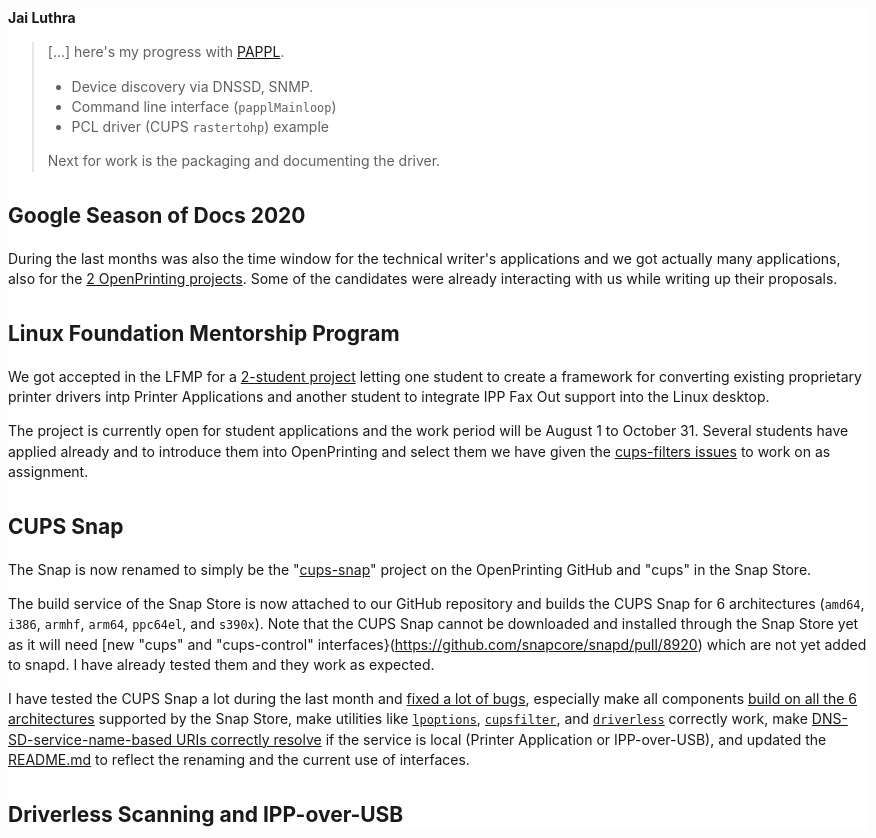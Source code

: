**Jai Luthra**

> [...] here's my progress with [PAPPL](https://github.com/michaelrsweet/pappl/).
>
> - Device discovery via DNSSD, SNMP.
> - Command line interface (`papplMainloop`)
> - PCL driver (CUPS `rastertohp`) example
>
> Next for work is the packaging and documenting the driver.


## Google Season of Docs 2020
During the last months was also the time window for the technical writer's applications and we got actually many applications, also for the [2 OpenPrinting projects](https://wiki.linuxfoundation.org/gsoc/google-season-of-docs-2020-openprinting-projects). Some of the candidates were already interacting with us while writing up their proposals.

## Linux Foundation Mentorship Program
We got accepted in the LFMP for a [2-student project](https://people.communitybridge.org/project/7f416728-2578-471b-9c7a-2136ebdb1e46) letting one student to create a framework for converting existing proprietary printer drivers intp Printer Applications and another student to integrate IPP Fax Out support into the Linux desktop.

The project is currently open for student applications and the work period will be August 1 to October 31. Several students have applied already and to introduce them into OpenPrinting and select them we have given the [cups-filters issues](https://github.com/OpenPrinting/cups-filters/issues) to work on as assignment.

## CUPS Snap
The Snap is now renamed to simply be the "[cups-snap](https://github.com/OpenPrinting/cups-snap)" project on the OpenPrinting GitHub and "cups" in the Snap Store.

The build service of the Snap Store is now attached to our GitHub repository and builds the CUPS Snap for 6 architectures (`amd64`, `i386`, `armhf`, `arm64`, `ppc64el`, and `s390x`). Note that the CUPS Snap cannot be downloaded and installed through the Snap Store yet as it will need [new "cups" and "cups-control" interfaces}(https://github.com/snapcore/snapd/pull/8920) which are not yet added to snapd. I have already tested them and they work as expected.

I have tested the CUPS Snap a lot during the last month and [fixed a lot of bugs](https://github.com/OpenPrinting/cups-snap/commits/master), especially make all components [build on all the 6 architectures](https://github.com/OpenPrinting/cups-snap/commit/2f8765c6620e82f04dd73a495f2a76a1babe8ab8) supported by the Snap Store, make utilities like [`lpoptions`](https://github.com/OpenPrinting/cups-snap/commit/9b6996b05433cd64f97bf4e602b97bc8ee832ab4), [`cupsfilter`](https://github.com/OpenPrinting/cups-snap/commit/636cd16d2cf80a770b60d1098a58f4554bb18b68), and [`driverless`](https://github.com/OpenPrinting/cups-snap/commit/c7ce85d69cb425e9c4d8b599b2649a53cfc963a8) correctly work, make [DNS-SD-service-name-based URIs correctly resolve](https://github.com/OpenPrinting/cups-snap/commit/4964fea2cc8e0f1006c817dc74cd62f5c1e9052e) if the service is local (Printer Application or IPP-over-USB), and updated the [README.md](https://github.com/OpenPrinting/cups-snap/blob/master/README.md) to reflect the renaming and the current use of interfaces.

## Driverless Scanning and IPP-over-USB
